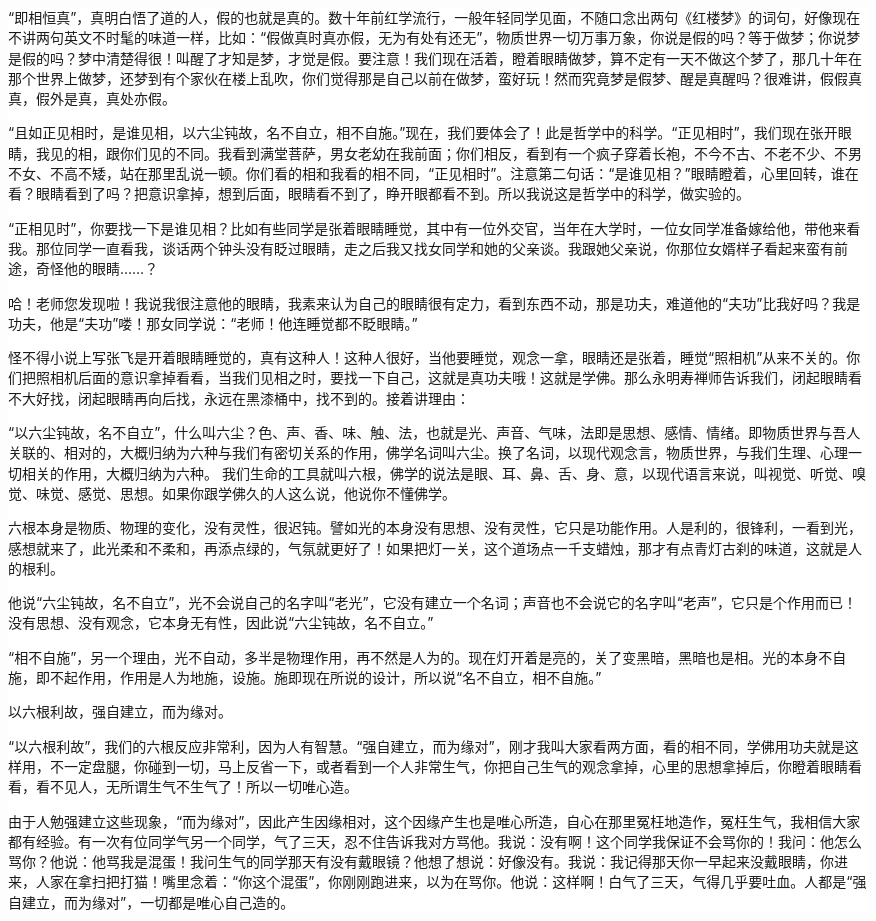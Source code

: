 “即相恒真”，真明白悟了道的人，假的也就是真的。数十年前红学流行，一般年轻同学见面，不随口念出两句《红楼梦》的词句，好像现在不讲两句英文不时髦的味道一样，比如：“假做真时真亦假，无为有处有还无”，物质世界一切万事万象，你说是假的吗？等于做梦；你说梦是假的吗？梦中清楚得很！叫醒了才知是梦，才觉是假。要注意！我们现在活着，瞪着眼睛做梦，算不定有一天不做这个梦了，那几十年在那个世界上做梦，还梦到有个家伙在楼上乱吹，你们觉得那是自己以前在做梦，蛮好玩！然而究竟梦是假梦、醒是真醒吗？很难讲，假假真真，假外是真，真处亦假。

“且如正见相时，是谁见相，以六尘钝故，名不自立，相不自施。”现在，我们要体会了！此是哲学中的科学。“正见相时”，我们现在张开眼睛，我见的相，跟你们见的不同。我看到满堂菩萨，男女老幼在我前面；你们相反，看到有一个疯子穿着长袍，不今不古、不老不少、不男不女、不高不矮，站在那里乱说一顿。你们看的相和我看的相不同，“正见相时”。注意第二句话：“是谁见相？”眼睛瞪着，心里回转，谁在看？眼睛看到了吗？把意识拿掉，想到后面，眼睛看不到了，睁开眼都看不到。所以我说这是哲学中的科学，做实验的。

“正相见时”，你要找一下是谁见相？比如有些同学是张着眼睛睡觉，其中有一位外交官，当年在大学时，一位女同学准备嫁给他，带他来看我。那位同学一直看我，谈话两个钟头没有眨过眼睛，走之后我又找女同学和她的父亲谈。我跟她父亲说，你那位女婿样子看起来蛮有前途，奇怪他的眼睛……？

哈！老师您发现啦！我说我很注意他的眼睛，我素来认为自己的眼睛很有定力，看到东西不动，那是功夫，难道他的“夫功”比我好吗？我是功夫，他是“夫功”喽！那女同学说：“老师！他连睡觉都不眨眼睛。”

怪不得小说上写张飞是开着眼睛睡觉的，真有这种人！这种人很好，当他要睡觉，观念一拿，眼睛还是张着，睡觉“照相机”从来不关的。你们把照相机后面的意识拿掉看看，当我们见相之时，要找一下自己，这就是真功夫哦！这就是学佛。那么永明寿禅师告诉我们，闭起眼睛看不大好找，闭起眼睛再向后找，永远在黑漆桶中，找不到的。接着讲理由：

“以六尘钝故，名不自立”，什么叫六尘？色、声、香、味、触、法，也就是光、声音、气味，法即是思想、感情、情绪。即物质世界与吾人关联的、相对的，大概归纳为六种与我们有密切关系的作用，佛学名词叫六尘。换了名词，以现代观念言，物质世界，与我们生理、心理一切相关的作用，大概归纳为六种。 我们生命的工具就叫六根，佛学的说法是眼、耳、鼻、舌、身、意，以现代语言来说，叫视觉、听觉、嗅觉、味觉、感觉、思想。如果你跟学佛久的人这么说，他说你不懂佛学。

六根本身是物质、物理的变化，没有灵性，很迟钝。譬如光的本身没有思想、没有灵性，它只是功能作用。人是利的，很锋利，一看到光，感想就来了，此光柔和不柔和，再添点绿的，气氛就更好了！如果把灯一关，这个道场点一千支蜡烛，那才有点青灯古刹的味道，这就是人的根利。

他说“六尘钝故，名不自立”，光不会说自己的名字叫“老光”，它没有建立一个名词；声音也不会说它的名字叫“老声”，它只是个作用而已！没有思想、没有观念，它本身无有性，因此说“六尘钝故，名不自立。”

“相不自施”，另一个理由，光不自动，多半是物理作用，再不然是人为的。现在灯开着是亮的，关了变黑暗，黑暗也是相。光的本身不自施，即不起作用，作用是人为地施，设施。施即现在所说的设计，所以说“名不自立，相不自施。”

以六根利故，强自建立，而为缘对。

“以六根利故”，我们的六根反应非常利，因为人有智慧。“强自建立，而为缘对”，刚才我叫大家看两方面，看的相不同，学佛用功夫就是这样用，不一定盘腿，你碰到一切，马上反省一下，或者看到一个人非常生气，你把自己生气的观念拿掉，心里的思想拿掉后，你瞪着眼睛看看，看不见人，无所谓生气不生气了！所以一切唯心造。

由于人勉强建立这些现象，“而为缘对”，因此产生因缘相对，这个因缘产生也是唯心所造，自心在那里冤枉地造作，冤枉生气，我相信大家都有经验。有一次有位同学气另一个同学，气了三天，忍不住告诉我对方骂他。我说：没有啊！这个同学我保证不会骂你的！我问：他怎么骂你？他说：他骂我是混蛋！我问生气的同学那天有没有戴眼镜？他想了想说：好像没有。我说：我记得那天你一早起来没戴眼睛，你进来，人家在拿扫把打猫！嘴里念着：“你这个混蛋”，你刚刚跑进来，以为在骂你。他说：这样啊！白气了三天，气得几乎要吐血。人都是“强自建立，而为缘对”，一切都是唯心自己造的。

